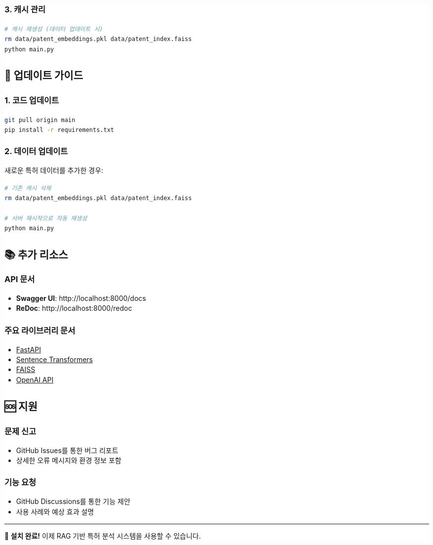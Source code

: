 ### 3. 캐시 관리
```bash
# 캐시 재생성 (데이터 업데이트 시)
rm data/patent_embeddings.pkl data/patent_index.faiss
python main.py
```

## 🔄 업데이트 가이드

### 1. 코드 업데이트
```bash
git pull origin main
pip install -r requirements.txt
```

### 2. 데이터 업데이트
새로운 특허 데이터를 추가한 경우:
```bash
# 기존 캐시 삭제
rm data/patent_embeddings.pkl data/patent_index.faiss

# 서버 재시작으로 자동 재생성
python main.py
```

## 📚 추가 리소스

### API 문서
- **Swagger UI**: http://localhost:8000/docs
- **ReDoc**: http://localhost:8000/redoc

### 주요 라이브러리 문서
- [FastAPI](https://fastapi.tiangolo.com/)
- [Sentence Transformers](https://www.sbert.net/)
- [FAISS](https://faiss.ai/)
- [OpenAI API](https://platform.openai.com/docs)

## 🆘 지원

### 문제 신고
- GitHub Issues를 통한 버그 리포트
- 상세한 오류 메시지와 환경 정보 포함

### 기능 요청
- GitHub Discussions를 통한 기능 제안
- 사용 사례와 예상 효과 설명

---

**🎉 설치 완료!** 이제 RAG 기반 특허 분석 시스템을 사용할 수 있습니다. 